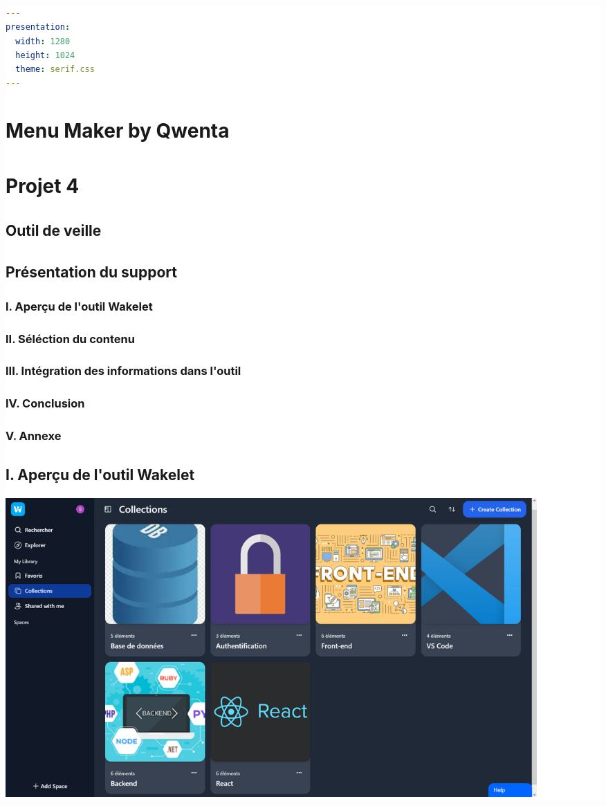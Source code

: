 ```yaml
---
presentation:
  width: 1280
  height: 1024
  theme: serif.css
---
```




# Menu Maker by Qwenta

# Projet 4

## Outil de veille



## **Présentation du support**

### I. Aperçu de l'outil Wakelet

### II. Séléction du contenu

### III. Intégration des informations dans l'outil

### IV. Conclusion

### V. Annexe



## I. **Aperçu de l'outil Wakelet**

  <img src="wakelet.png" alt="wakelet" width="768px" height="432px">
